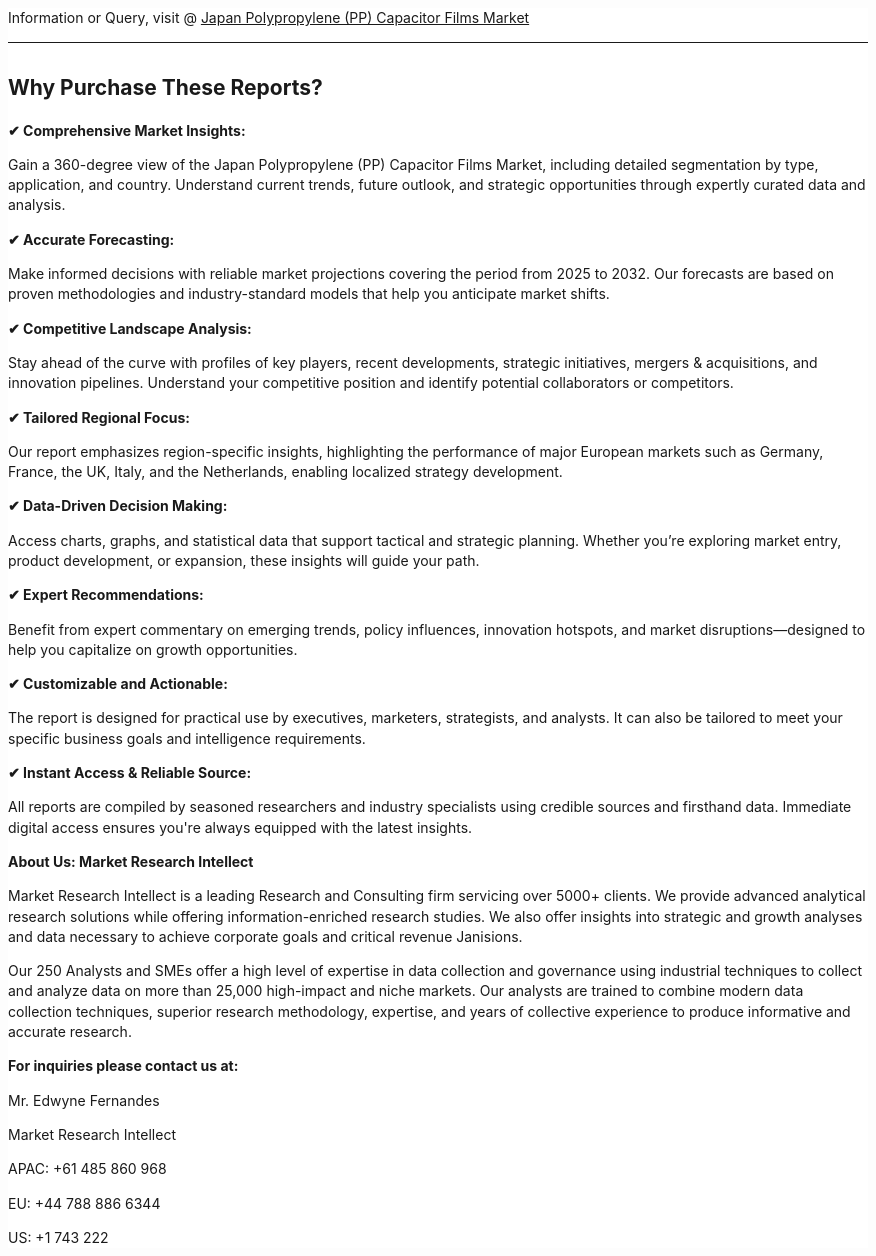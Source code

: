Information or Query, visit&nbsp;@</strong>&nbsp;</span><span class="font-[700]"><a href="https://www.marketresearchintellect.com/product/global-polypropylene-pp-capacitor-films-market/?utm_source=Linkedin&utm_medium=017" target="_blank" data-tracking-control-name="article-ssr-frontend-pulse_little-text-block" data-tracking-will-navigate="" data-test-link="">Japan Polypropylene (PP) Capacitor Films Market</a></span></p></blockquote><hr /><h2>Why Purchase These Reports?</h2><p><strong>✔ Comprehensive Market Insights:</strong></p><p>Gain a 360-degree view of the Japan Polypropylene (PP) Capacitor Films Market, including detailed segmentation by type, application, and country. Understand current trends, future outlook, and strategic opportunities through expertly curated data and analysis.</p><p><strong>✔ Accurate Forecasting:</strong></p><p>Make informed decisions with reliable market projections covering the period from 2025 to 2032. Our forecasts are based on proven methodologies and industry-standard models that help you anticipate market shifts.</p><p><strong>✔ Competitive Landscape Analysis:</strong></p><p>Stay ahead of the curve with profiles of key players, recent developments, strategic initiatives, mergers &amp; acquisitions, and innovation pipelines. Understand your competitive position and identify potential collaborators or competitors.</p><p><strong>✔ Tailored Regional Focus:</strong></p><p>Our report emphasizes region-specific insights, highlighting the performance of major European markets such as Germany, France, the UK, Italy, and the Netherlands, enabling localized strategy development.</p><p><strong>✔ Data-Driven Decision Making:</strong></p><p>Access charts, graphs, and statistical data that support tactical and strategic planning. Whether you&rsquo;re exploring market entry, product development, or expansion, these insights will guide your path.</p><p><strong>✔ Expert Recommendations:</strong></p><p>Benefit from expert commentary on emerging trends, policy influences, innovation hotspots, and market disruptions&mdash;designed to help you capitalize on growth opportunities.</p><p><strong>✔ Customizable and Actionable:</strong></p><p>The report is designed for practical use by executives, marketers, strategists, and analysts. It can also be tailored to meet your specific business goals and intelligence requirements.</p><p><strong>✔ Instant Access &amp; Reliable Source:</strong></p><p>All reports are compiled by seasoned researchers and industry specialists using credible sources and firsthand data. Immediate digital access ensures you're always equipped with the latest insights.</p><p><strong><span class="font-[700]">About Us: Market Research Intellect</span></strong></p><p><span class="">Market Research Intellect is a leading Research and Consulting firm servicing over 5000+ clients. We provide advanced analytical research solutions while offering information-enriched research studies.&nbsp;</span>We also offer insights into strategic and growth analyses and data necessary to achieve corporate goals and critical revenue Janisions.</p><p><span class="">Our 250 Analysts and SMEs offer a high level of expertise in data collection and governance using industrial techniques to collect and analyze data on more than 25,000 high-impact and niche markets. Our analysts are trained to combine modern data collection techniques, superior research methodology, expertise, and years of collective experience to produce informative and accurate research.</span></p><p><strong>For inquiries please contact us at:</strong></p><p>Mr. Edwyne Fernandes</p><p>Market Research Intellect</p><p>APAC: +61 485 860 968</p><p>EU: +44 788 886 6344</p><p>US: +1 743 222